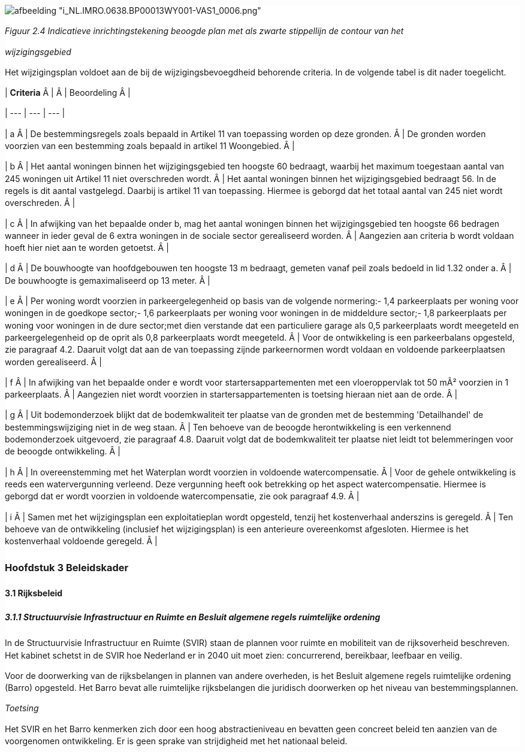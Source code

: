 ![afbeelding "i_NL.IMRO.0638.BP00013WY001-VAS1_0006.png"](i_NL.IMRO.0638.BP00013WY001-VAS1_0006.png)

*Figuur 2\.4 Indicatieve inrichtingstekening beoogde plan met als zwarte stippellijn de contour van het*

*wijzigingsgebied*

Het wijzigingsplan voldoet aan de bij de wijzigingsbevoegdheid behorende criteria. In de volgende tabel is dit nader toegelicht.

| **Criteria**   Â | Â | Beoordeling   Â |

| --- | --- | --- |

| a   Â | De bestemmingsregels zoals bepaald in Artikel 11 van toepassing worden op deze gronden.   Â | De gronden worden voorzien van een bestemming zoals bepaald in artikel 11 Woongebied.    Â |

| b   Â | Het aantal woningen binnen het wijzigingsgebied ten hoogste 60 bedraagt, waarbij het maximum toegestaan aantal van 245 woningen uit Artikel 11 niet overschreden wordt.   Â | Het aantal woningen binnen het wijzigingsgebied bedraagt 56\. In de regels is dit aantal vastgelegd. Daarbij is artikel 11 van toepassing. Hiermee is geborgd dat het totaal aantal van 245 niet wordt overschreden.   Â |

| c   Â | In afwijking van het bepaalde onder b, mag het aantal woningen binnen het wijzigingsgebied ten hoogste 66 bedragen wanneer in ieder geval de 6 extra woningen in de sociale sector gerealiseerd worden.   Â | Aangezien aan criteria b wordt voldaan hoeft hier niet aan te worden getoetst.   Â |

| d   Â | De bouwhoogte van hoofdgebouwen ten hoogste 13 m bedraagt, gemeten vanaf peil zoals bedoeld in lid 1\.32 onder a.   Â | De bouwhoogte is gemaximaliseerd op 13 meter.   Â |

| e   Â | Per woning wordt voorzien in parkeergelegenheid op basis van de volgende normering:\- 1,4 parkeerplaats per woning voor woningen in de goedkope sector;\- 1,6 parkeerplaats per woning voor woningen in de middeldure sector;\- 1,8 parkeerplaats per woning voor woningen in de dure sector;met dien verstande dat een particuliere garage als 0,5 parkeerplaats wordt meegeteld en parkeergelegenheid op de oprit als 0,8 parkeerplaats wordt meegeteld.   Â | Voor de ontwikkeling is een parkeerbalans opgesteld, zie paragraaf 4\.2. Daaruit volgt dat aan de van toepassing zijnde parkeernormen wordt voldaan en voldoende parkeerplaatsen worden gerealiseerd.   Â |

| f   Â | In afwijking van het bepaalde onder e wordt voor startersappartementen met een vloeroppervlak tot 50 mÂ² voorzien in 1 parkeerplaats.   Â | Aangezien niet wordt voorzien in startersappartementen is toetsing hieraan niet aan de orde.   Â |

| g   Â | Uit bodemonderzoek blijkt dat de bodemkwaliteit ter plaatse van de gronden met de bestemming 'Detailhandel' de bestemmingswijziging niet in de weg staan.   Â | Ten behoeve van de beoogde herontwikkeling is een verkennend bodemonderzoek uitgevoerd, zie paragraaf 4\.8. Daaruit volgt dat de bodemkwaliteit ter plaatse niet leidt tot belemmeringen voor de beoogde ontwikkeling.   Â |

| h   Â | In overeenstemming met het Waterplan wordt voorzien in voldoende watercompensatie.   Â | Voor de gehele ontwikkeling is reeds een watervergunning verleend. Deze vergunning heeft ook betrekking op het aspect watercompensatie. Hiermee is geborgd dat er wordt voorzien in voldoende watercompensatie, zie ook paragraaf 4\.9.   Â |

| i   Â | Samen met het wijzigingsplan een exploitatieplan wordt opgesteld, tenzij het kostenverhaal anderszins is geregeld.   Â | Ten behoeve van de ontwikkeling (inclusief het wijzigingsplan) is een anterieure overeenkomst afgesloten. Hiermee is het kostenverhaal voldoende geregeld.   Â |

### Hoofdstuk 3 Beleidskader

#### 3\.1 Rijksbeleid

##### 3\.1\.1 Structuurvisie Infrastructuur en Ruimte en Besluit algemene regels ruimtelijke ordening

In de Structuurvisie Infrastructuur en Ruimte (SVIR) staan de plannen voor ruimte en mobiliteit van de rijksoverheid beschreven. Het kabinet schetst in de SVIR hoe Nederland er in 2040 uit moet zien: concurrerend, bereikbaar, leefbaar en veilig.

Voor de doorwerking van de rijksbelangen in plannen van andere overheden, is het Besluit algemene regels ruimtelijke ordening (Barro) opgesteld. Het Barro bevat alle ruimtelijke rijksbelangen die juridisch doorwerken op het niveau van bestemmingsplannen.

*Toetsing*

Het SVIR en het Barro kenmerken zich door een hoog abstractieniveau en bevatten geen concreet beleid ten aanzien van de voorgenomen ontwikkeling. Er is geen sprake van strijdigheid met het nationaal beleid.
